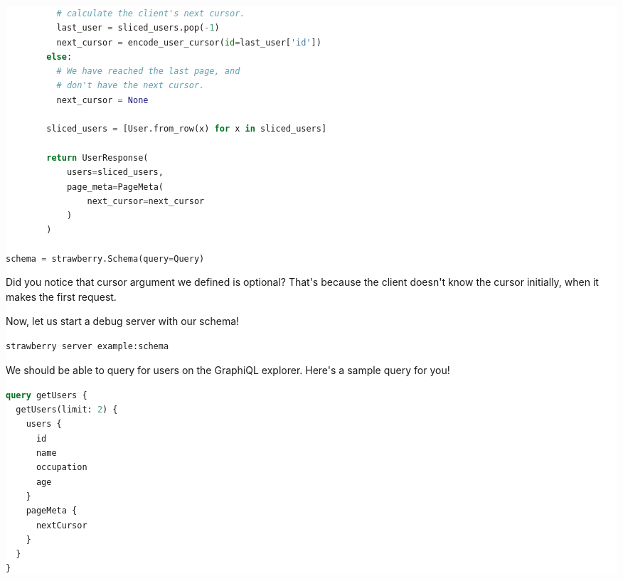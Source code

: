 ```py line=79-115
          # calculate the client's next cursor.
          last_user = sliced_users.pop(-1)
          next_cursor = encode_user_cursor(id=last_user['id'])
        else:
          # We have reached the last page, and
          # don't have the next cursor.
          next_cursor = None

        sliced_users = [User.from_row(x) for x in sliced_users]

        return UserResponse(
            users=sliced_users,
            page_meta=PageMeta(
                next_cursor=next_cursor
            )
        )

schema = strawberry.Schema(query=Query)

```

<Note>

Did you notice that cursor argument we defined is optional? That's because the client doesn't know
the cursor initially, when it makes the first request.

</Note>

Now, let us start a debug server with our schema!

```text
strawberry server example:schema
```

We should be able to query for users on the GraphiQL explorer. Here's a sample query for you!

```graphql
query getUsers {
  getUsers(limit: 2) {
    users {
      id
      name
      occupation
      age
    }
    pageMeta {
      nextCursor
    }
  }
}
```
